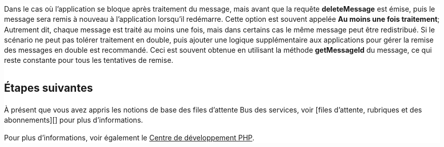 Dans le cas où l’application se bloque après traitement du message, mais avant que la requête **deleteMessage** est émise, puis le message sera remis à nouveau à l’application lorsqu’il redémarre. Cette option est souvent appelée **Au moins une fois traitement**; Autrement dit, chaque message est traité au moins une fois, mais dans certains cas le même message peut être redistribué. Si le scénario ne peut pas tolérer traitement en double, puis ajouter une logique supplémentaire aux applications pour gérer la remise des messages en double est recommandé. Ceci est souvent obtenue en utilisant la méthode **getMessageId** du message, ce qui reste constante pour tous les tentatives de remise.

## <a name="next-steps"></a>Étapes suivantes

À présent que vous avez appris les notions de base des files d’attente Bus des services, voir [files d’attente, rubriques et des abonnements][] pour plus d’informations.

Pour plus d’informations, voir également le [Centre de développement PHP](/develop/php/).

[Abonnements, rubriques et files d’attente]: service-bus-queues-topics-subscriptions.md
[require_once]: http://php.net/require_once

 
